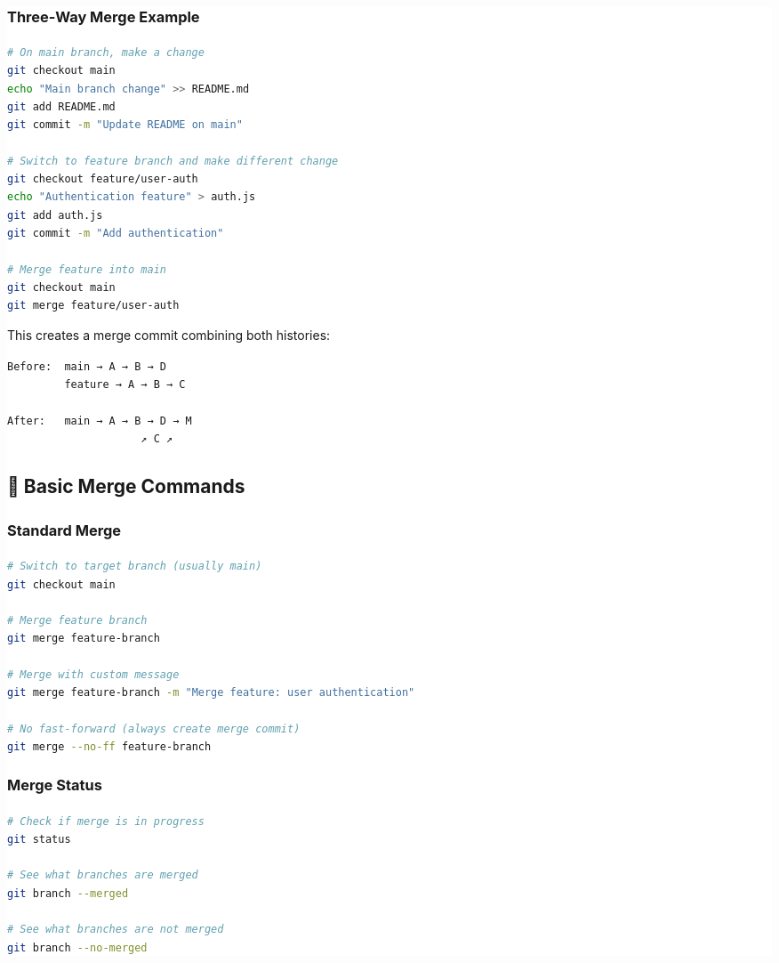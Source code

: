 ### Three-Way Merge Example

```bash
# On main branch, make a change
git checkout main
echo "Main branch change" >> README.md
git add README.md
git commit -m "Update README on main"

# Switch to feature branch and make different change
git checkout feature/user-auth
echo "Authentication feature" > auth.js
git add auth.js
git commit -m "Add authentication"

# Merge feature into main
git checkout main
git merge feature/user-auth
```

This creates a merge commit combining both histories:

```
Before:  main → A → B → D
         feature → A → B → C

After:   main → A → B → D → M
                     ↗ C ↗
```

## 🎯 Basic Merge Commands

### Standard Merge

```bash
# Switch to target branch (usually main)
git checkout main

# Merge feature branch
git merge feature-branch

# Merge with custom message
git merge feature-branch -m "Merge feature: user authentication"

# No fast-forward (always create merge commit)
git merge --no-ff feature-branch
```

### Merge Status

```bash
# Check if merge is in progress
git status

# See what branches are merged
git branch --merged

# See what branches are not merged
git branch --no-merged
```
